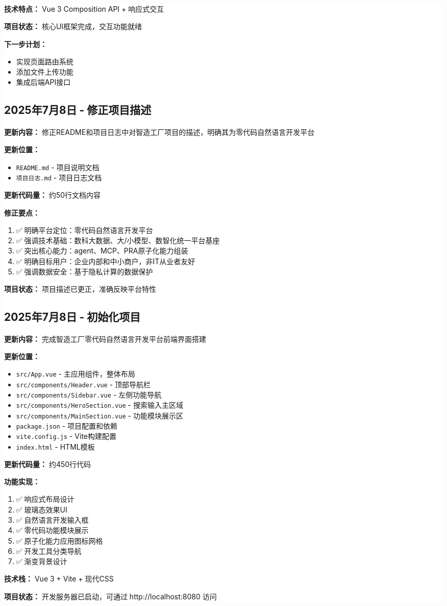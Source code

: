 **技术特点：** Vue 3 Composition API + 响应式交互

**项目状态：** 核心UI框架完成，交互功能就绪

**下一步计划：** 
- 实现页面路由系统
- 添加文件上传功能
- 集成后端API接口

## 2025年7月8日 - 修正项目描述

**更新内容：** 修正README和项目日志中对智造工厂项目的描述，明确其为零代码自然语言开发平台

**更新位置：**
- `README.md` - 项目说明文档
- `项目日志.md` - 项目日志文档

**更新代码量：** 约50行文档内容

**修正要点：**
1. ✅ 明确平台定位：零代码自然语言开发平台
2. ✅ 强调技术基础：数科大数据、大/小模型、数智化统一平台基座
3. ✅ 突出核心能力：agent、MCP、PRA原子化能力组装
4. ✅ 明确目标用户：企业内部和中小商户，非IT从业者友好
5. ✅ 强调数据安全：基于隐私计算的数据保护

**项目状态：** 项目描述已更正，准确反映平台特性

## 2025年7月8日 - 初始化项目

**更新内容：** 完成智造工厂零代码自然语言开发平台前端界面搭建

**更新位置：**
- `src/App.vue` - 主应用组件，整体布局
- `src/components/Header.vue` - 顶部导航栏
- `src/components/Sidebar.vue` - 左侧功能导航
- `src/components/HeroSection.vue` - 搜索输入主区域
- `src/components/MainSection.vue` - 功能模块展示区
- `package.json` - 项目配置和依赖
- `vite.config.js` - Vite构建配置
- `index.html` - HTML模板

**更新代码量：** 约450行代码

**功能实现：**
1. ✅ 响应式布局设计
2. ✅ 玻璃态效果UI
3. ✅ 自然语言开发输入框
4. ✅ 零代码功能模块展示
5. ✅ 原子化能力应用图标网格
6. ✅ 开发工具分类导航
7. ✅ 渐变背景设计

**技术栈：** Vue 3 + Vite + 现代CSS

**项目状态：** 开发服务器已启动，可通过 http://localhost:8080 访问
